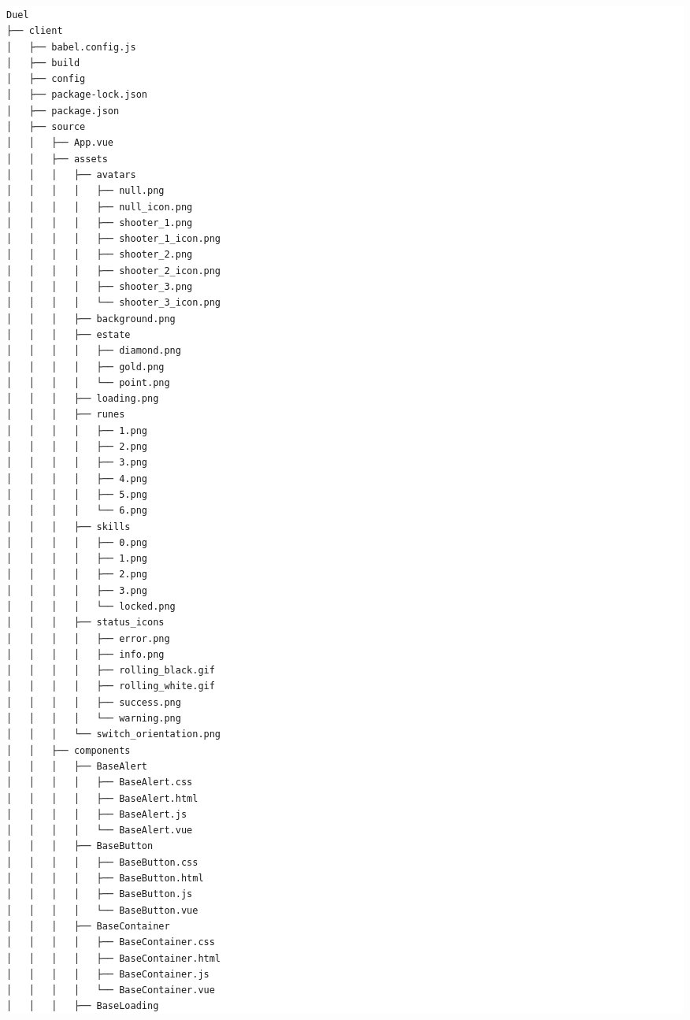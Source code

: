 ```
Duel
├── client
│   ├── babel.config.js
│   ├── build
│   ├── config
│   ├── package-lock.json
│   ├── package.json
│   ├── source
│   │   ├── App.vue
│   │   ├── assets
│   │   │   ├── avatars
│   │   │   │   ├── null.png
│   │   │   │   ├── null_icon.png
│   │   │   │   ├── shooter_1.png
│   │   │   │   ├── shooter_1_icon.png
│   │   │   │   ├── shooter_2.png
│   │   │   │   ├── shooter_2_icon.png
│   │   │   │   ├── shooter_3.png
│   │   │   │   └── shooter_3_icon.png
│   │   │   ├── background.png
│   │   │   ├── estate
│   │   │   │   ├── diamond.png
│   │   │   │   ├── gold.png
│   │   │   │   └── point.png
│   │   │   ├── loading.png
│   │   │   ├── runes
│   │   │   │   ├── 1.png
│   │   │   │   ├── 2.png
│   │   │   │   ├── 3.png
│   │   │   │   ├── 4.png
│   │   │   │   ├── 5.png
│   │   │   │   └── 6.png
│   │   │   ├── skills
│   │   │   │   ├── 0.png
│   │   │   │   ├── 1.png
│   │   │   │   ├── 2.png
│   │   │   │   ├── 3.png
│   │   │   │   └── locked.png
│   │   │   ├── status_icons
│   │   │   │   ├── error.png
│   │   │   │   ├── info.png
│   │   │   │   ├── rolling_black.gif
│   │   │   │   ├── rolling_white.gif
│   │   │   │   ├── success.png
│   │   │   │   └── warning.png
│   │   │   └── switch_orientation.png
│   │   ├── components
│   │   │   ├── BaseAlert
│   │   │   │   ├── BaseAlert.css
│   │   │   │   ├── BaseAlert.html
│   │   │   │   ├── BaseAlert.js
│   │   │   │   └── BaseAlert.vue
│   │   │   ├── BaseButton
│   │   │   │   ├── BaseButton.css
│   │   │   │   ├── BaseButton.html
│   │   │   │   ├── BaseButton.js
│   │   │   │   └── BaseButton.vue
│   │   │   ├── BaseContainer
│   │   │   │   ├── BaseContainer.css
│   │   │   │   ├── BaseContainer.html
│   │   │   │   ├── BaseContainer.js
│   │   │   │   └── BaseContainer.vue
│   │   │   ├── BaseLoading
```
